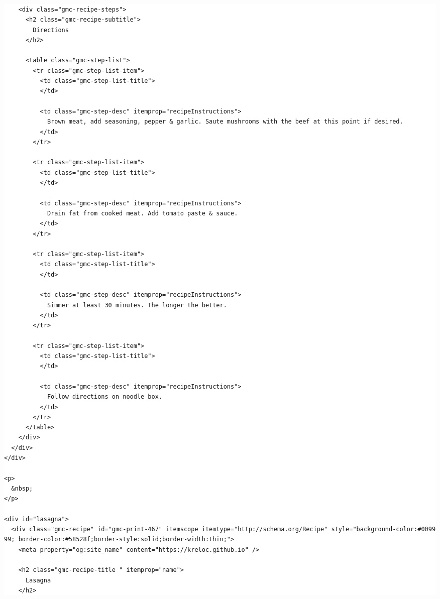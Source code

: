         <div class="gmc-recipe-steps">
          <h2 class="gmc-recipe-subtitle">
            Directions
          </h2>
          
          <table class="gmc-step-list">
            <tr class="gmc-step-list-item">
              <td class="gmc-step-list-title">
              </td>
              
              <td class="gmc-step-desc" itemprop="recipeInstructions">
                Brown meat, add seasoning, pepper & garlic. Saute mushrooms with the beef at this point if desired.
              </td>
            </tr>
            
            <tr class="gmc-step-list-item">
              <td class="gmc-step-list-title">
              </td>
              
              <td class="gmc-step-desc" itemprop="recipeInstructions">
                Drain fat from cooked meat. Add tomato paste & sauce.
              </td>
            </tr>
            
            <tr class="gmc-step-list-item">
              <td class="gmc-step-list-title">
              </td>
              
              <td class="gmc-step-desc" itemprop="recipeInstructions">
                Simmer at least 30 minutes. The longer the better.
              </td>
            </tr>
            
            <tr class="gmc-step-list-item">
              <td class="gmc-step-list-title">
              </td>
              
              <td class="gmc-step-desc" itemprop="recipeInstructions">
                Follow directions on noodle box.
              </td>
            </tr>
          </table>
        </div>
      </div>
    </div>
    
    <p>
      &nbsp;
    </p>
    
    <div id="lasagna">
      <div class="gmc-recipe" id="gmc-print-467" itemscope itemtype="http://schema.org/Recipe" style="background-color:#009999; border-color:#58528f;border-style:solid;border-width:thin;">
        <meta property="og:site_name" content="https://kreloc.github.io" />
        
        <h2 class="gmc-recipe-title " itemprop="name">
          Lasagna
        </h2>
        